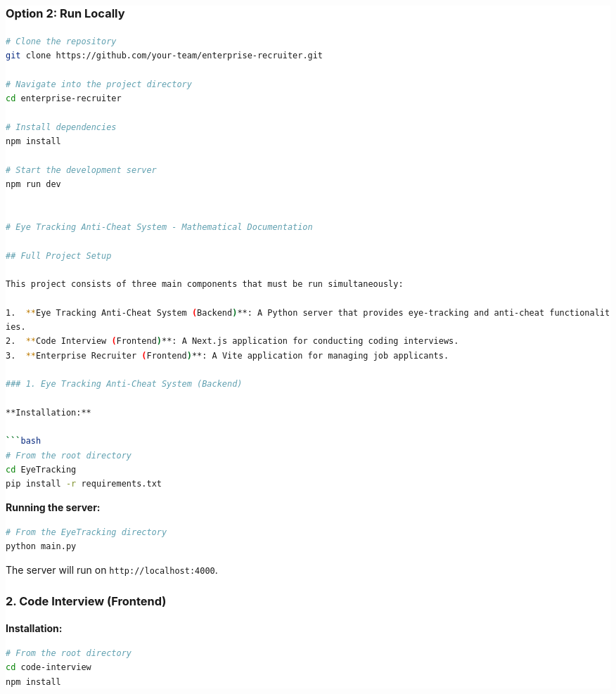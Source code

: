 ### Option 2: Run Locally
```bash
# Clone the repository
git clone https://github.com/your-team/enterprise-recruiter.git

# Navigate into the project directory
cd enterprise-recruiter

# Install dependencies
npm install

# Start the development server
npm run dev


# Eye Tracking Anti-Cheat System - Mathematical Documentation

## Full Project Setup

This project consists of three main components that must be run simultaneously:

1.  **Eye Tracking Anti-Cheat System (Backend)**: A Python server that provides eye-tracking and anti-cheat functionalities.
2.  **Code Interview (Frontend)**: A Next.js application for conducting coding interviews.
3.  **Enterprise Recruiter (Frontend)**: A Vite application for managing job applicants.

### 1. Eye Tracking Anti-Cheat System (Backend)

**Installation:**

```bash
# From the root directory
cd EyeTracking
pip install -r requirements.txt
```

**Running the server:**

```bash
# From the EyeTracking directory
python main.py
```

The server will run on `http://localhost:4000`.

### 2. Code Interview (Frontend)

**Installation:**

```bash
# From the root directory
cd code-interview
npm install
```
